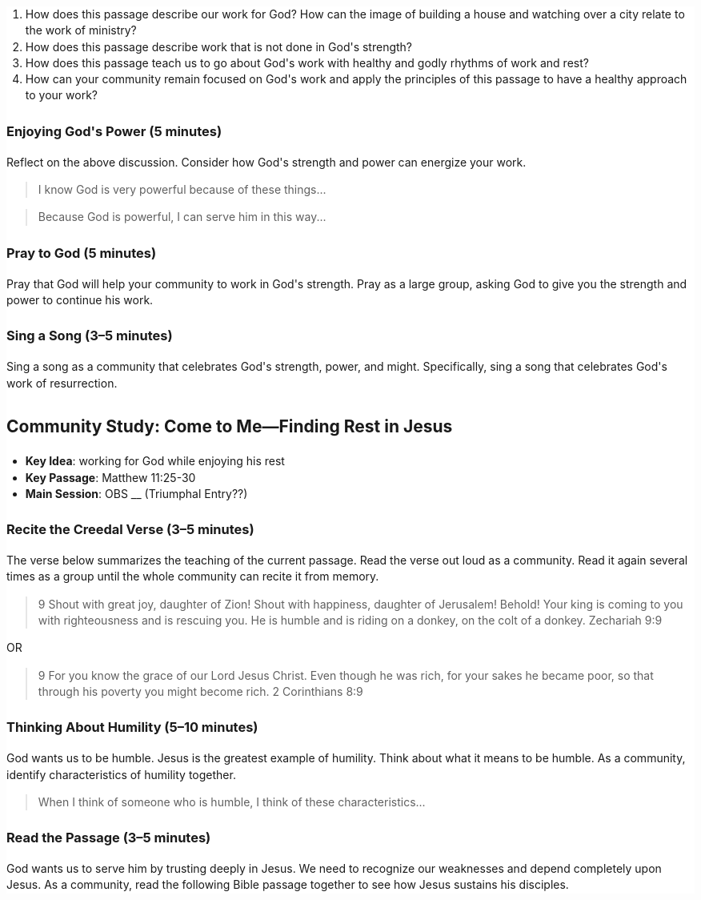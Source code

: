 1. How does this passage describe our work for God? How can the image of building a house and watching over a city relate to the work of ministry?
2. How does this passage describe work that is not done in God's strength?
3. How does this passage teach us to go about God's work with healthy and godly rhythms of work and rest?
4. How can your community remain focused on God's work and apply the principles of this passage to have a healthy approach to your work?

### Enjoying God's Power (5 minutes)
Reflect on the above discussion. Consider how God's strength and power can energize your work.

> I know God is very powerful because of these things...

> Because God is powerful, I can serve him in this way...

### Pray to God (5 minutes)
Pray that God will help your community to work in God's strength. Pray as a large group, asking God to give you the strength and power to continue his work.

### Sing a Song (3–5 minutes)
Sing a song as a community that celebrates God's strength, power, and might. Specifically, sing a song that celebrates God's work of resurrection.

## Community Study: Come to Me—Finding Rest in Jesus

- **Key Idea**: working for God while enjoying his rest
- **Key Passage**: Matthew 11:25-30
- **Main Session**: OBS __ (Triumphal Entry??)

### Recite the Creedal Verse (3–5 minutes)
The verse below summarizes the teaching of the current passage. Read the verse out loud as a community. Read it again several times as a group until the whole community can recite it from memory.

> 9 Shout with great joy, daughter of Zion! Shout with happiness, daughter of Jerusalem! Behold! Your king is coming to you with righteousness and is rescuing you. He is humble and is riding on a donkey, on the colt of a donkey. Zechariah 9:9

OR

> 9 For you know the grace of our Lord Jesus Christ. Even though he was rich, for your sakes he became poor, so that through his poverty you might become rich. 2 Corinthians 8:9

### Thinking About Humility (5–10 minutes)
God wants us to be humble. Jesus is the greatest example of humility. Think about what it means to be humble. As a community, identify characteristics of humility together.

> When I think of someone who is humble, I think of these characteristics...

### Read the Passage (3–5 minutes)
God wants us to serve him by trusting deeply in Jesus. We need to recognize our weaknesses and depend completely upon Jesus. As a community, read the following Bible passage together to see how Jesus sustains his disciples.
